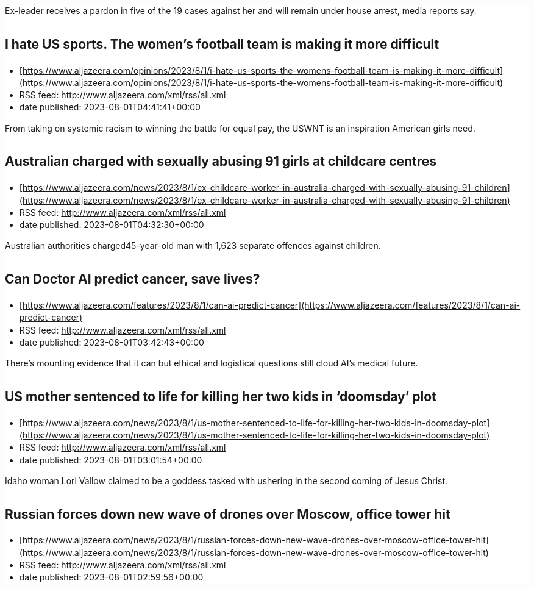 Ex-leader receives a pardon in five of the 19 cases against her and will remain under house arrest, media reports say.

## I hate US sports. The women’s football team is making it more difficult
 - [https://www.aljazeera.com/opinions/2023/8/1/i-hate-us-sports-the-womens-football-team-is-making-it-more-difficult](https://www.aljazeera.com/opinions/2023/8/1/i-hate-us-sports-the-womens-football-team-is-making-it-more-difficult)
 - RSS feed: http://www.aljazeera.com/xml/rss/all.xml
 - date published: 2023-08-01T04:41:41+00:00

From taking on systemic racism to winning the battle for equal pay, the USWNT is an inspiration American girls need.

## Australian charged with sexually abusing 91 girls at childcare centres
 - [https://www.aljazeera.com/news/2023/8/1/ex-childcare-worker-in-australia-charged-with-sexually-abusing-91-children](https://www.aljazeera.com/news/2023/8/1/ex-childcare-worker-in-australia-charged-with-sexually-abusing-91-children)
 - RSS feed: http://www.aljazeera.com/xml/rss/all.xml
 - date published: 2023-08-01T04:32:30+00:00

Australian authorities charged45-year-old man with 1,623 separate offences against children.

## Can Doctor AI predict cancer, save lives?
 - [https://www.aljazeera.com/features/2023/8/1/can-ai-predict-cancer](https://www.aljazeera.com/features/2023/8/1/can-ai-predict-cancer)
 - RSS feed: http://www.aljazeera.com/xml/rss/all.xml
 - date published: 2023-08-01T03:42:43+00:00

There’s mounting evidence that it can but ethical and logistical questions still cloud AI’s medical future.

## US mother sentenced to life for killing her two kids in ‘doomsday’ plot
 - [https://www.aljazeera.com/news/2023/8/1/us-mother-sentenced-to-life-for-killing-her-two-kids-in-doomsday-plot](https://www.aljazeera.com/news/2023/8/1/us-mother-sentenced-to-life-for-killing-her-two-kids-in-doomsday-plot)
 - RSS feed: http://www.aljazeera.com/xml/rss/all.xml
 - date published: 2023-08-01T03:01:54+00:00

Idaho woman Lori Vallow claimed to be a goddess tasked with ushering in the second coming of Jesus Christ.

## Russian forces down new wave of drones over Moscow, office tower hit
 - [https://www.aljazeera.com/news/2023/8/1/russian-forces-down-new-wave-drones-over-moscow-office-tower-hit](https://www.aljazeera.com/news/2023/8/1/russian-forces-down-new-wave-drones-over-moscow-office-tower-hit)
 - RSS feed: http://www.aljazeera.com/xml/rss/all.xml
 - date published: 2023-08-01T02:59:56+00:00
